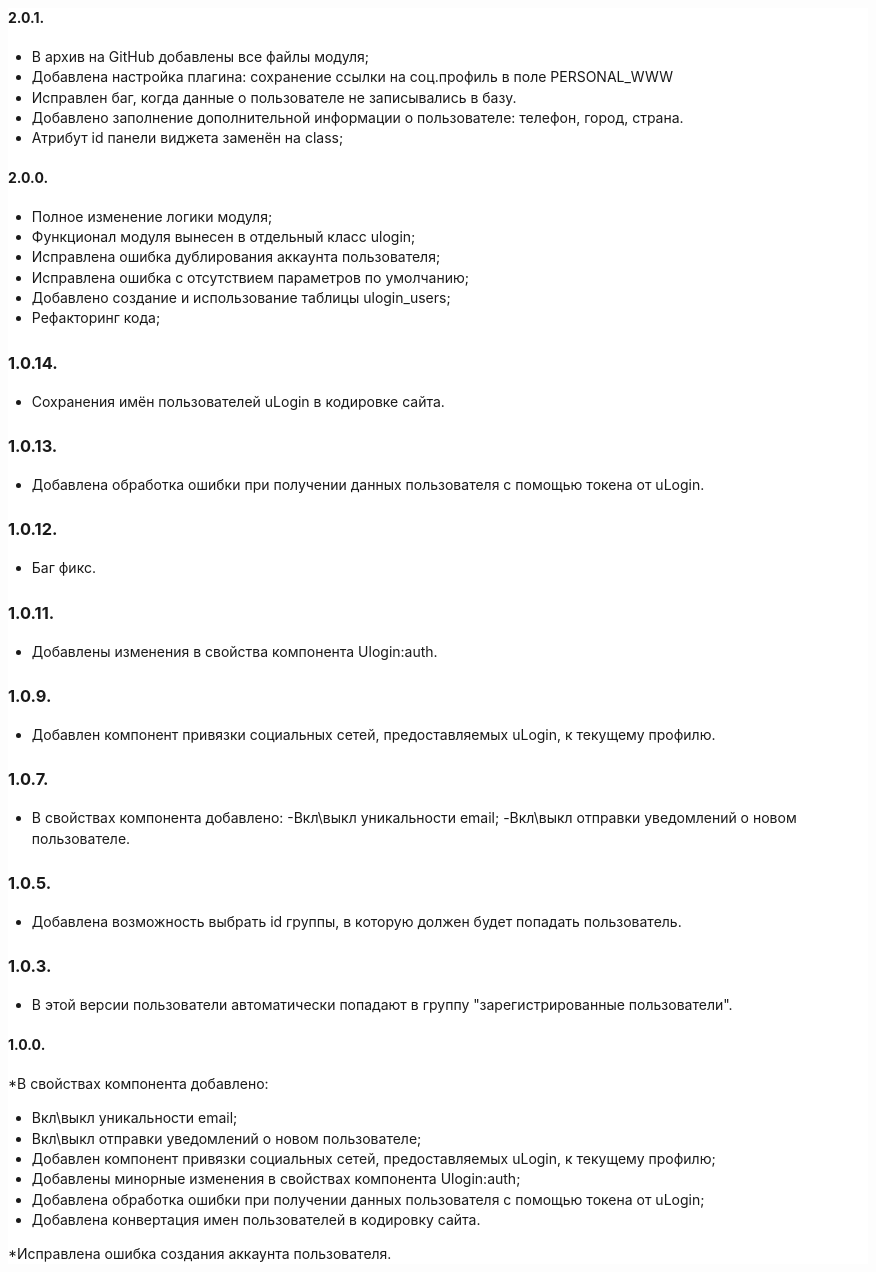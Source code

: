 #### 2.0.1.
 - В архив на GitHub добавлены все файлы модуля;
 - Добавлена настройка плагина: сохранение ссылки на соц.профиль в поле PERSONAL_WWW
 - Исправлен баг, когда данные о пользователе не записывались в базу.
 - Добавлено заполнение дополнительной информации о пользователе: телефон, город, страна.
 - Атрибут id панели виджета заменён на class;

#### 2.0.0.
 - Полное изменение логики модуля;
 - Функционал модуля вынесен в отдельный класс ulogin;
 - Исправлена ошибка дублирования аккаунта пользователя;
 - Исправлена ошибка c отсутствием параметров по умолчанию;
 - Добавлено создание и использование таблицы ulogin_users;
 - Рефакторинг кода;

### 1.0.14.
 - Сохранения имён пользователей uLogin в кодировке сайта.

### 1.0.13.
 - Добавлена обработка ошибки при получении данных пользователя с помощью токена от uLogin.

### 1.0.12.
 - Баг фикс.

### 1.0.11.
 - Добавлены изменения в свойства компонента Ulogin:auth.

### 1.0.9.
 - Добавлен компонент привязки социальных сетей, предоставляемых uLogin, к текущему профилю.

### 1.0.7.
 - В свойствах компонента добавлено: -Вкл\выкл уникальности email; -Вкл\выкл отправки уведомлений о новом пользователе.

### 1.0.5.
 - Добавлена возможность выбрать id группы, в которую должен будет попадать пользователь.

### 1.0.3.
 - В этой версии пользователи автоматически попадают в группу "зарегистрированные пользователи".

#### 1.0.0.
*В свойствах компонента добавлено:
 - Вкл\выкл уникальности email;
 - Вкл\выкл отправки уведомлений о новом пользователе;
 - Добавлен компонент привязки социальных сетей, предоставляемых uLogin, к текущему профилю;
 - Добавлены минорные изменения в свойствах компонента Ulogin:auth;
 - Добавлена обработка ошибки при получении данных пользователя с помощью токена от uLogin;
 - Добавлена конвертация имен пользователей в кодировку сайта.
  
*Исправлена ошибка создания аккаунта пользователя.
	
